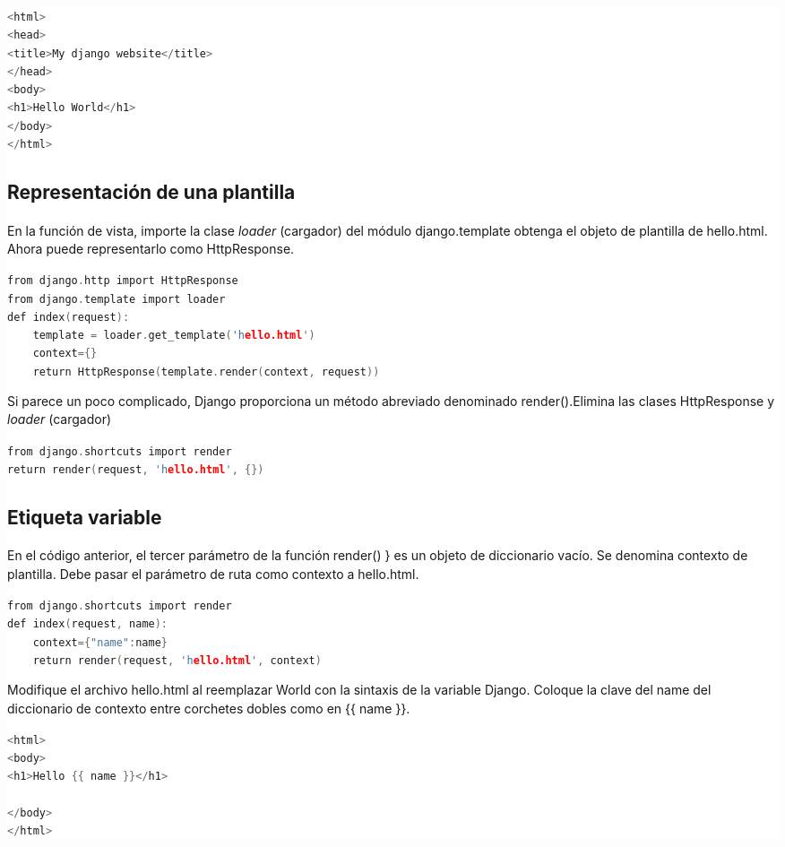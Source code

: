 ```c
<html> 
<head> 
<title>My django website</title> 
</head> 
<body> 
<h1>Hello World</h1> 
</body> 
</html>
```

## Representación de una plantilla

En la función de vista, importe la clase _loader_ (cargador) del módulo django.template obtenga el objeto de plantilla de hello.html. Ahora puede representarlo como HttpResponse.

```c
from django.http import HttpResponse
from django.template import loader 
def index(request): 
    template = loader.get_template('hello.html') 
    context={} 
    return HttpResponse(template.render(context, request))
```

Si parece un poco complicado, Django proporciona un método abreviado denominado render().Elimina las clases HttpResponse y _loader_ (cargador)


```c
from django.shortcuts import render 
return render(request, 'hello.html', {})
```

## Etiqueta variable

En el código anterior, el tercer parámetro de la función render() } es un objeto de diccionario vacío. Se denomina contexto de plantilla. Debe pasar el parámetro de ruta como contexto a hello.html.

```c
from django.shortcuts import render  
def index(request, name):  
    context={"name":name}  
    return render(request, 'hello.html', context)
```

Modifique el archivo hello.html al reemplazar World con la sintaxis de la variable Django. Coloque la clave del name del diccionario de contexto entre corchetes dobles como en {{ name }}.


```c
<html>
<body> 
<h1>Hello {{ name }}</h1>  

</body>  
</html>
```
